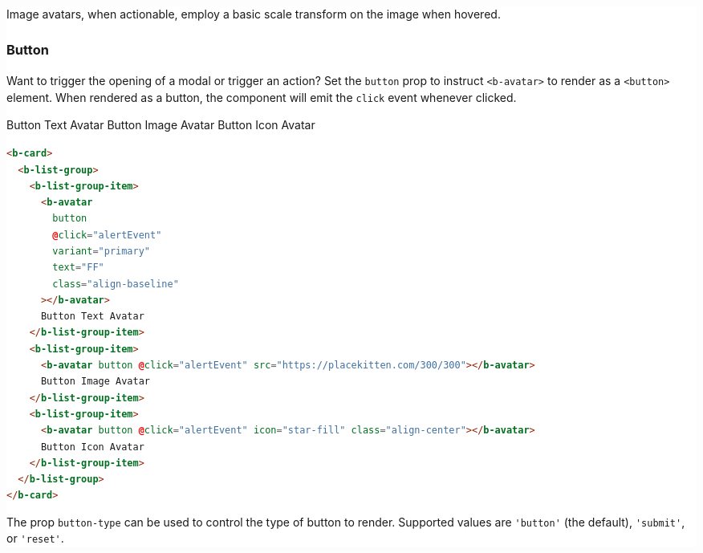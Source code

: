 Image avatars, when actionable, employ a basic scale transform on the image when hovered.

### Button

Want to trigger the opening of a modal or trigger an action? Set the `button` prop to instruct
`<b-avatar>` to render as a `<button>` element. When rendered as a button, the component will emit
the `click` event whenever clicked.

<ClientOnly>
  <b-card>
    <b-list-group>
      <b-list-group-item>
        <b-avatar button @click="alertEvent" variant="primary" text="FF" class="align-baseline"></b-avatar>
        Button Text Avatar
      </b-list-group-item>
      <b-list-group-item>
        <b-avatar button @click="alertEvent" src="https://placekitten.com/300/300"></b-avatar>
        Button Image Avatar
      </b-list-group-item>
      <b-list-group-item>
        <b-avatar button @click="alertEvent" icon="star-fill" class="align-center"></b-avatar>
        Button Icon Avatar
      </b-list-group-item>
    </b-list-group>
  </b-card>
</ClientOnly>

```html
<b-card>
  <b-list-group>
    <b-list-group-item>
      <b-avatar
        button
        @click="alertEvent"
        variant="primary"
        text="FF"
        class="align-baseline"
      ></b-avatar>
      Button Text Avatar
    </b-list-group-item>
    <b-list-group-item>
      <b-avatar button @click="alertEvent" src="https://placekitten.com/300/300"></b-avatar>
      Button Image Avatar
    </b-list-group-item>
    <b-list-group-item>
      <b-avatar button @click="alertEvent" icon="star-fill" class="align-center"></b-avatar>
      Button Icon Avatar
    </b-list-group-item>
  </b-list-group>
</b-card>
```

The prop `button-type` can be used to control the type of button to render. Supported values are
`'button'` (the default), `'submit'`, or `'reset'`.
